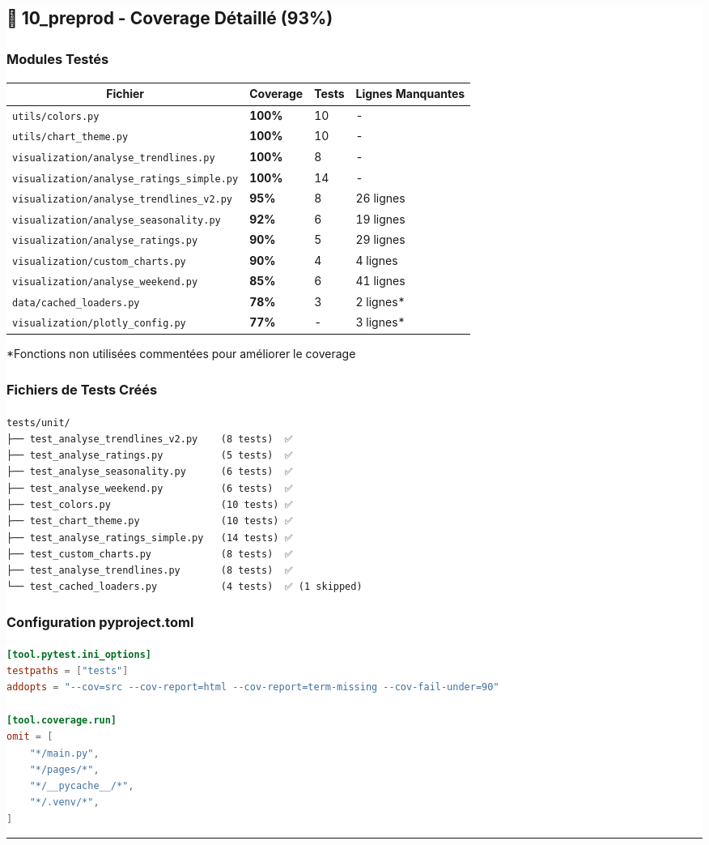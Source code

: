 
## 📁 10_preprod - Coverage Détaillé (93%)

### Modules Testés

| Fichier | Coverage | Tests | Lignes Manquantes |
|---------|----------|-------|-------------------|
| `utils/colors.py` | **100%** | 10 | - |
| `utils/chart_theme.py` | **100%** | 10 | - |
| `visualization/analyse_trendlines.py` | **100%** | 8 | - |
| `visualization/analyse_ratings_simple.py` | **100%** | 14 | - |
| `visualization/analyse_trendlines_v2.py` | **95%** | 8 | 26 lignes |
| `visualization/analyse_seasonality.py` | **92%** | 6 | 19 lignes |
| `visualization/analyse_ratings.py` | **90%** | 5 | 29 lignes |
| `visualization/custom_charts.py` | **90%** | 4 | 4 lignes |
| `visualization/analyse_weekend.py` | **85%** | 6 | 41 lignes |
| `data/cached_loaders.py` | **78%** | 3 | 2 lignes* |
| `visualization/plotly_config.py` | **77%** | - | 3 lignes* |

*Fonctions non utilisées commentées pour améliorer le coverage

### Fichiers de Tests Créés

```
tests/unit/
├── test_analyse_trendlines_v2.py    (8 tests)  ✅
├── test_analyse_ratings.py          (5 tests)  ✅
├── test_analyse_seasonality.py      (6 tests)  ✅
├── test_analyse_weekend.py          (6 tests)  ✅
├── test_colors.py                   (10 tests) ✅
├── test_chart_theme.py              (10 tests) ✅
├── test_analyse_ratings_simple.py   (14 tests) ✅
├── test_custom_charts.py            (8 tests)  ✅
├── test_analyse_trendlines.py       (8 tests)  ✅
└── test_cached_loaders.py           (4 tests)  ✅ (1 skipped)
```

### Configuration pyproject.toml

```toml
[tool.pytest.ini_options]
testpaths = ["tests"]
addopts = "--cov=src --cov-report=html --cov-report=term-missing --cov-fail-under=90"

[tool.coverage.run]
omit = [
    "*/main.py",
    "*/pages/*",
    "*/__pycache__/*",
    "*/.venv/*",
]
```

---